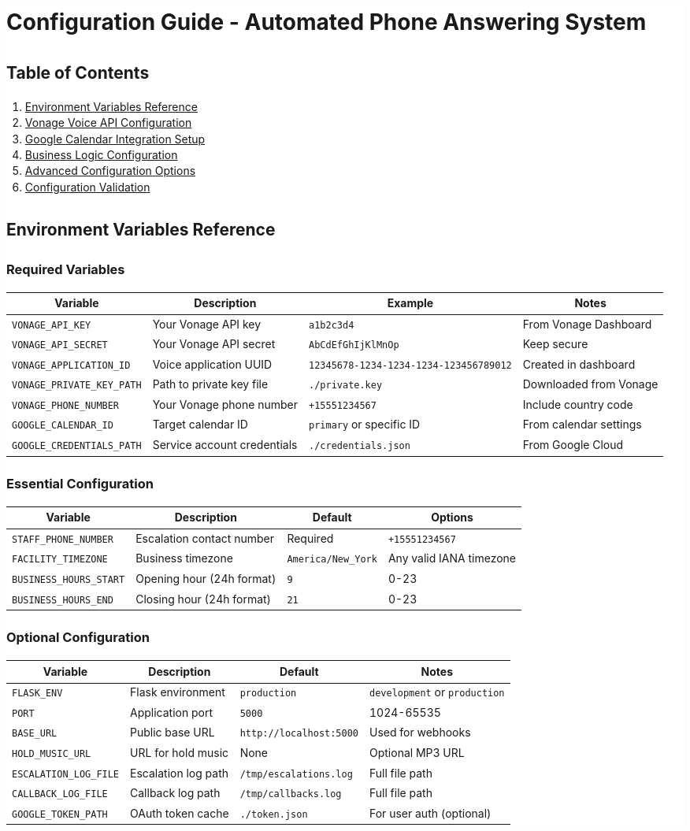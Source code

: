 # Configuration Guide - Automated Phone Answering System

## Table of Contents

1. [Environment Variables Reference](#environment-variables-reference)
2. [Vonage Voice API Configuration](#vonage-voice-api-configuration)
3. [Google Calendar Integration Setup](#google-calendar-integration-setup)
4. [Business Logic Configuration](#business-logic-configuration)
5. [Advanced Configuration Options](#advanced-configuration-options)
6. [Configuration Validation](#configuration-validation)

## Environment Variables Reference

### Required Variables

| Variable | Description | Example | Notes |
|----------|-------------|---------|-------|
| `VONAGE_API_KEY` | Your Vonage API key | `a1b2c3d4` | From Vonage Dashboard |
| `VONAGE_API_SECRET` | Your Vonage API secret | `AbCdEfGhIjKlMnOp` | Keep secure |
| `VONAGE_APPLICATION_ID` | Voice application UUID | `12345678-1234-1234-1234-123456789012` | Created in dashboard |
| `VONAGE_PRIVATE_KEY_PATH` | Path to private key file | `./private.key` | Downloaded from Vonage |
| `VONAGE_PHONE_NUMBER` | Your Vonage phone number | `+15551234567` | Include country code |
| `GOOGLE_CALENDAR_ID` | Target calendar ID | `primary` or specific ID | From calendar settings |
| `GOOGLE_CREDENTIALS_PATH` | Service account credentials | `./credentials.json` | From Google Cloud |

### Essential Configuration

| Variable | Description | Default | Options |
|----------|-------------|---------|---------|
| `STAFF_PHONE_NUMBER` | Escalation contact number | Required | `+15551234567` |
| `FACILITY_TIMEZONE` | Business timezone | `America/New_York` | Any valid IANA timezone |
| `BUSINESS_HOURS_START` | Opening hour (24h format) | `9` | 0-23 |
| `BUSINESS_HOURS_END` | Closing hour (24h format) | `21` | 0-23 |

### Optional Configuration

| Variable | Description | Default | Notes |
|----------|-------------|---------|-------|
| `FLASK_ENV` | Flask environment | `production` | `development` or `production` |
| `PORT` | Application port | `5000` | 1024-65535 |
| `BASE_URL` | Public base URL | `http://localhost:5000` | Used for webhooks |
| `HOLD_MUSIC_URL` | URL for hold music | None | Optional MP3 URL |
| `ESCALATION_LOG_FILE` | Escalation log path | `/tmp/escalations.log` | Full file path |
| `CALLBACK_LOG_FILE` | Callback log path | `/tmp/callbacks.log` | Full file path |
| `GOOGLE_TOKEN_PATH` | OAuth token cache | `./token.json` | For user auth (optional) |

